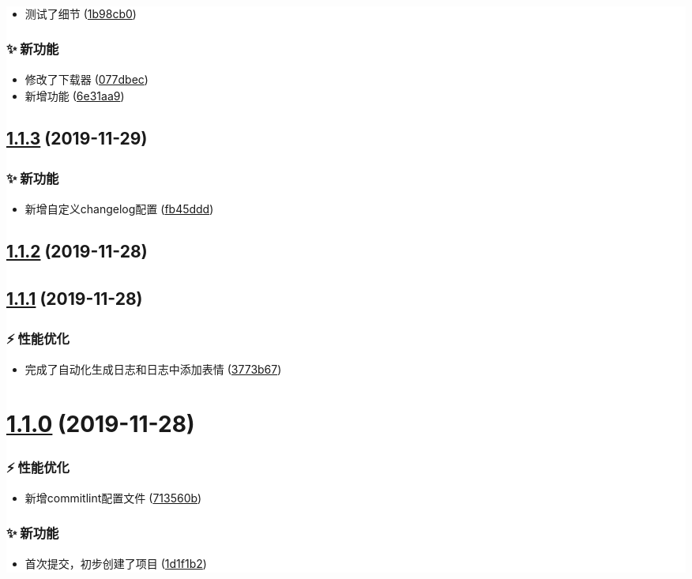 * 测试了细节 ([1b98cb0](https://github.com/CaoMeiYouRen/my-changelog-test/commit/1b98cb0))


### ✨ 新功能

* 修改了下载器 ([077dbec](https://github.com/CaoMeiYouRen/my-changelog-test/commit/077dbec))
* 新增功能 ([6e31aa9](https://github.com/CaoMeiYouRen/my-changelog-test/commit/6e31aa9))



## [1.1.3](https://github.com/CaoMeiYouRen/my-changelog-test/compare/1.1.2...1.1.3) (2019-11-29)


### ✨ 新功能

* 新增自定义changelog配置 ([fb45ddd](https://github.com/CaoMeiYouRen/my-changelog-test/commit/fb45ddd))



## [1.1.2](https://github.com/CaoMeiYouRen/my-changelog-test/compare/1.1.1...1.1.2) (2019-11-28)



## [1.1.1](https://github.com/CaoMeiYouRen/my-changelog-test/compare/v1.1.0...1.1.1) (2019-11-28)


### ⚡ 性能优化

* 完成了自动化生成日志和日志中添加表情 ([3773b67](https://github.com/CaoMeiYouRen/my-changelog-test/commit/3773b67))



# [1.1.0](https://github.com/CaoMeiYouRen/my-changelog-test/compare/1d1f1b2...v1.1.0) (2019-11-28)


### ⚡ 性能优化

* 新增commitlint配置文件 ([713560b](https://github.com/CaoMeiYouRen/my-changelog-test/commit/713560b))


### ✨ 新功能

* 首次提交，初步创建了项目 ([1d1f1b2](https://github.com/CaoMeiYouRen/my-changelog-test/commit/1d1f1b2))
